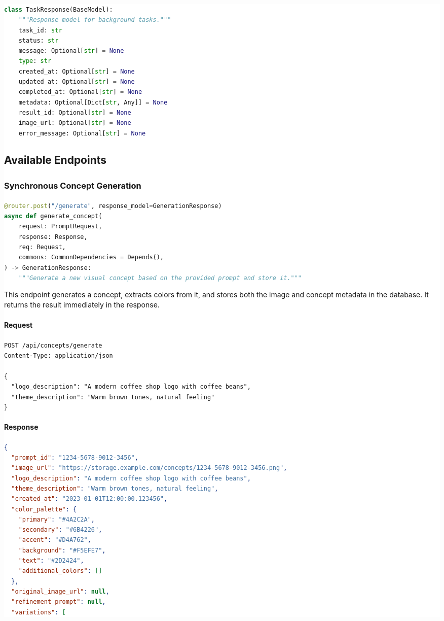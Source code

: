 ```python
class TaskResponse(BaseModel):
    """Response model for background tasks."""
    task_id: str
    status: str
    message: Optional[str] = None
    type: str
    created_at: Optional[str] = None
    updated_at: Optional[str] = None
    completed_at: Optional[str] = None
    metadata: Optional[Dict[str, Any]] = None
    result_id: Optional[str] = None
    image_url: Optional[str] = None
    error_message: Optional[str] = None
```

## Available Endpoints

### Synchronous Concept Generation

```python
@router.post("/generate", response_model=GenerationResponse)
async def generate_concept(
    request: PromptRequest,
    response: Response,
    req: Request,
    commons: CommonDependencies = Depends(),
) -> GenerationResponse:
    """Generate a new visual concept based on the provided prompt and store it."""
```

This endpoint generates a concept, extracts colors from it, and stores both the image and concept metadata in the database. It returns the result immediately in the response.

#### Request

```
POST /api/concepts/generate
Content-Type: application/json

{
  "logo_description": "A modern coffee shop logo with coffee beans",
  "theme_description": "Warm brown tones, natural feeling"
}
```

#### Response

```json
{
  "prompt_id": "1234-5678-9012-3456",
  "image_url": "https://storage.example.com/concepts/1234-5678-9012-3456.png",
  "logo_description": "A modern coffee shop logo with coffee beans",
  "theme_description": "Warm brown tones, natural feeling",
  "created_at": "2023-01-01T12:00:00.123456",
  "color_palette": {
    "primary": "#4A2C2A",
    "secondary": "#6B4226",
    "accent": "#D4A762",
    "background": "#F5EFE7",
    "text": "#2D2424",
    "additional_colors": []
  },
  "original_image_url": null,
  "refinement_prompt": null,
  "variations": [
```
